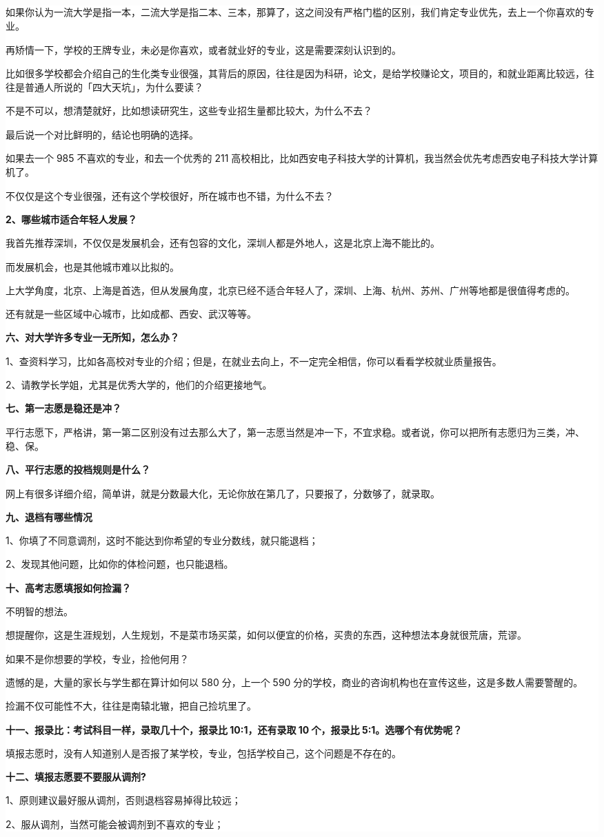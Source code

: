 如果你认为一流大学是指一本，二流大学是指二本、三本，那算了，这之间没有严格门槛的区别，我们肯定专业优先，去上一个你喜欢的专业。

再矫情一下，学校的王牌专业，未必是你喜欢，或者就业好的专业，这是需要深刻认识到的。

比如很多学校都会介绍自己的生化类专业很强，其背后的原因，往往是因为科研，论文，是给学校赚论文，项目的，和就业距离比较远，往往是普通人所说的「四大天坑」，为什么要读？

不是不可以，想清楚就好，比如想读研究生，这些专业招生量都比较大，为什么不去？

最后说一个对比鲜明的，结论也明确的选择。

如果去一个 985 不喜欢的专业，和去一个优秀的 211 高校相比，比如西安电子科技大学的计算机，我当然会优先考虑西安电子科技大学计算机了。

不仅仅是这个专业很强，还有这个学校很好，所在城市也不错，为什么不去？

**2、哪些城市适合年轻人发展？**

我首先推荐深圳，不仅仅是发展机会，还有包容的文化，深圳人都是外地人，这是北京上海不能比的。

而发展机会，也是其他城市难以比拟的。

上大学角度，北京、上海是首选，但从发展角度，北京已经不适合年轻人了，深圳、上海、杭州、苏州、广州等地都是很值得考虑的。

还有就是一些区域中心城市，比如成都、西安、武汉等等。

**六、对大学许多专业一无所知，怎么办？**

1、查资料学习，比如各高校对专业的介绍；但是，在就业去向上，不一定完全相信，你可以看看学校就业质量报告。

2、请教学长学姐，尤其是优秀大学的，他们的介绍更接地气。

**七、第一志愿是稳还是冲？**

平行志愿下，严格讲，第一第二区别没有过去那么大了，第一志愿当然是冲一下，不宜求稳。或者说，你可以把所有志愿归为三类，冲、稳、保。

**八、平行志愿的投档规则是什么？**

网上有很多详细介绍，简单讲，就是分数最大化，无论你放在第几了，只要报了，分数够了，就录取。

**九、退档有哪些情况**

1、你填了不同意调剂，这时不能达到你希望的专业分数线，就只能退档；

2、发现其他问题，比如你的体检问题，也只能退档。

**十、高考志愿填报如何捡漏？**

不明智的想法。

想提醒你，这是生涯规划，人生规划，不是菜市场买菜，如何以便宜的价格，买贵的东西，这种想法本身就很荒唐，荒谬。

如果不是你想要的学校，专业，捡他何用？

遗憾的是，大量的家长与学生都在算计如何以 580 分，上一个 590 分的学校，商业的咨询机构也在宣传这些，这是多数人需要警醒的。

捡漏不仅可能性不大，往往是南辕北辙，把自己捡坑里了。

**十一、报录比：考试科目一样，录取几十个，报录比 10:1，还有录取 10 个，报录比 5:1。选哪个有优势呢？**

填报志愿时，没有人知道别人是否报了某学校，专业，包括学校自己，这个问题是不存在的。

**十二、填报志愿要不要服从调剂\?**

1、原则建议最好服从调剂，否则退档容易掉得比较远；

2、服从调剂，当然可能会被调剂到不喜欢的专业；

